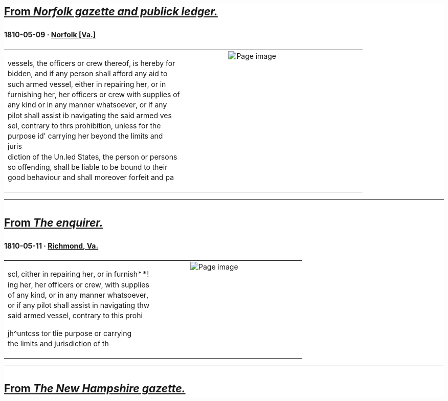 
## [From _Norfolk gazette and publick ledger._](https://www.loc.gov/resource/sn85025815/1810-05-09/ed-1/?sp=2)

#### 1810-05-09 &middot; [Norfolk [Va.]](http://dbpedia.org/resource/Norfolk%2C_Virginia)

<table style="width: 100%;"><tr><td style="width: 50%">

  
vessels, the officers or crew thereof, is hereby for  
bidden, and if any person shall afford any aid to  
such armed vessel, either in repairing her, or in  
furnishing her, her officers or crew with supplies of  
any kind or in any manner whatsoever, or if any  
pilot shall assist ib navigating the said armed ves­  
sel, contrary to thrs prohibition, unless for the  
purpose id&#x27; carrying her beyond the limits and juris­  
diction of the Un.led States, the person or persons  
so offending, shall be liable to be bound to their  
good behaviour and shall moreover forfeit and pa
</td><td style="width: 50%; max-height: 75%; margin: auto; display: block;">
<img alt="Page image" src="https://tile.loc.gov/image-services/iiif/service:ndnp:vi:batch_vi_alpina_ver01:data:sn85025815:00542866597:1810050901:1069/pct:51.55420773313116,55.66144403165886,21.354561536517565,7.446293005976417/!600,600/0/default.jpg"/>
</td>
</tr></table>

---

## [From _The enquirer._](https://www.loc.gov/resource/sn84024736/1810-05-11/ed-1/?sp=2)

#### 1810-05-11 &middot; [Richmond, Va.](http://dbpedia.org/resource/Richmond%2C_Virginia)

<table style="width: 100%;"><tr><td style="width: 50%">

  
scl, cither in repairing her, or in furnish**!  
ing her, her officers or crew, with supplies  
of any kind, or in any manner whatsoever,  
or if any pilot shall assist in navigating thw  
said armed vessel, contrary to this prohi­  
  
jh^untcss tor tlie purpose or carrying  
the limits and jurisdiction of th
</td><td style="width: 50%; max-height: 75%; margin: auto; display: block;">
<img alt="Page image" src="https://tile.loc.gov/image-services/iiif/service:ndnp:vi:batch_vi_loons_ver01:data:sn84024736:00414183840:1810051101:0008/pct:5.236861584011843,29.731057349871055,18.31976313841599,3.9420361046297434/!600,600/0/default.jpg"/>
</td>
</tr></table>

---

## [From _The New Hampshire gazette._](https://www.loc.gov/resource/sn83025588/1810-05-15/ed-1/?sp=1)
